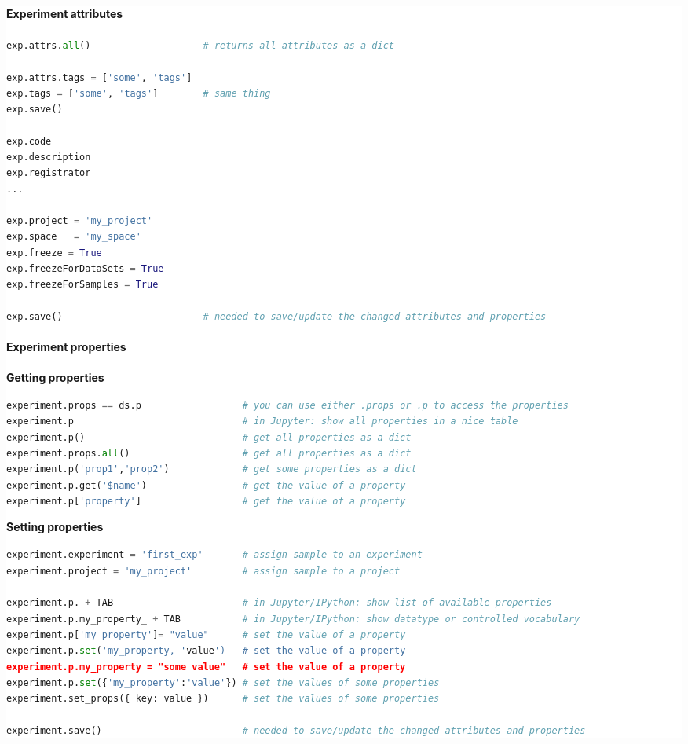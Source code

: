 

#### Experiment attributes

```python
exp.attrs.all()                    # returns all attributes as a dict

exp.attrs.tags = ['some', 'tags']
exp.tags = ['some', 'tags']        # same thing
exp.save()

exp.code
exp.description
exp.registrator
...

exp.project = 'my_project'
exp.space   = 'my_space'
exp.freeze = True
exp.freezeForDataSets = True
exp.freezeForSamples = True

exp.save()                         # needed to save/update the changed attributes and properties
```

#### Experiment properties

**Getting properties**

```python
experiment.props == ds.p                  # you can use either .props or .p to access the properties
experiment.p                              # in Jupyter: show all properties in a nice table
experiment.p()                            # get all properties as a dict
experiment.props.all()                    # get all properties as a dict
experiment.p('prop1','prop2')             # get some properties as a dict
experiment.p.get('$name')                 # get the value of a property
experiment.p['property']                  # get the value of a property
```

**Setting properties**

```python
experiment.experiment = 'first_exp'       # assign sample to an experiment
experiment.project = 'my_project'         # assign sample to a project

experiment.p. + TAB                       # in Jupyter/IPython: show list of available properties
experiment.p.my_property_ + TAB           # in Jupyter/IPython: show datatype or controlled vocabulary
experiment.p['my_property']= "value"      # set the value of a property
experiment.p.set('my_property, 'value')   # set the value of a property
experiment.p.my_property = "some value"   # set the value of a property
experiment.p.set({'my_property':'value'}) # set the values of some properties
experiment.set_props({ key: value })      # set the values of some properties

experiment.save()                         # needed to save/update the changed attributes and properties
```
